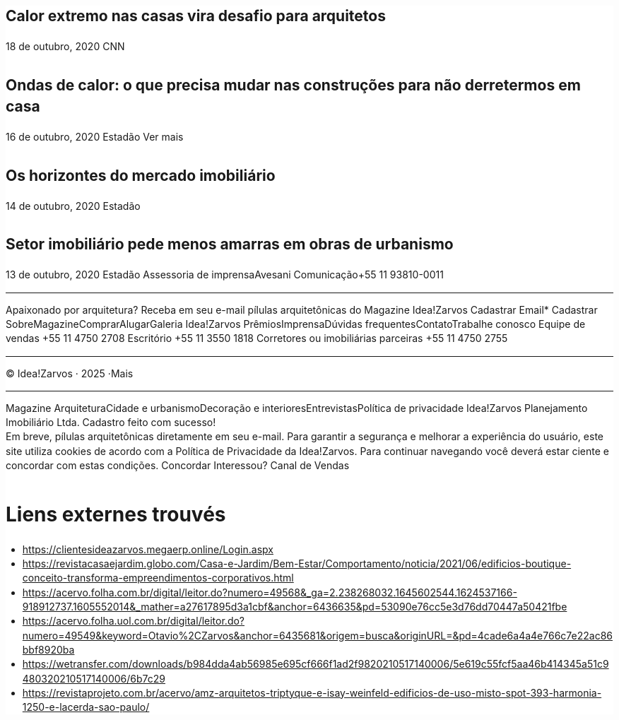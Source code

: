 ## Calor extremo nas casas vira desafio para arquitetos 
18 de outubro, 2020
CNN
## Ondas de calor: o que precisa mudar nas construções para não derretermos em casa
16 de outubro, 2020
Estadão
Ver mais
## Os horizontes do mercado imobiliário
14 de outubro, 2020
Estadão
## Setor imobiliário pede menos amarras em obras de urbanismo 
13 de outubro, 2020
Estadão
Assessoria de imprensaAvesani Comunicação+55 11 93810-0011
* * *
Apaixonado por arquitetura?
Receba em seu e-mail pílulas arquitetônicas do Magazine Idea!Zarvos
Cadastrar
Email* 
Cadastrar 
SobreMagazineComprarAlugarGaleria Idea!Zarvos
PrêmiosImprensaDúvidas frequentesContatoTrabalhe conosco
Equipe de vendas
+55 11 4750 2708
Escritório
+55 11 3550 1818
Corretores ou imobiliárias parceiras
+55 11 4750 2755
* * *
© Idea!Zarvos · 2025
·Mais 
* * *
Magazine
ArquiteturaCidade e urbanismoDecoração e interioresEntrevistasPolítica de privacidade
Idea!Zarvos Planejamento Imobiliário Ltda.
Cadastro feito com sucesso!   
Em breve, pílulas arquitetônicas diretamente em seu e-mail. 
Para garantir a segurança e melhorar a experiência do usuário, este site utiliza cookies de acordo com a Política de Privacidade da Idea!Zarvos. Para continuar navegando você deverá estar ciente e concordar com estas condições.
Concordar
Interessou? Canal de Vendas


# Liens externes trouvés
- https://clientesideazarvos.megaerp.online/Login.aspx
- https://revistacasaejardim.globo.com/Casa-e-Jardim/Bem-Estar/Comportamento/noticia/2021/06/edificios-boutique-conceito-transforma-empreendimentos-corporativos.html
- https://acervo.folha.com.br/digital/leitor.do?numero=49568&_ga=2.238268032.1645602544.1624537166-918912737.1605552014&_mather=a27617895d3a1cbf&anchor=6436635&pd=53090e76cc5e3d76dd70447a50421fbe
- https://acervo.folha.uol.com.br/digital/leitor.do?numero=49549&keyword=Otavio%2CZarvos&anchor=6435681&origem=busca&originURL=&pd=4cade6a4a4e766c7e22ac86bbf8920ba
- https://wetransfer.com/downloads/b984dda4ab56985e695cf666f1ad2f9820210517140006/5e619c55fcf5aa46b414345a51c9480320210517140006/6b7c29
- https://revistaprojeto.com.br/acervo/amz-arquitetos-triptyque-e-isay-weinfeld-edificios-de-uso-misto-spot-393-harmonia-1250-e-lacerda-sao-paulo/